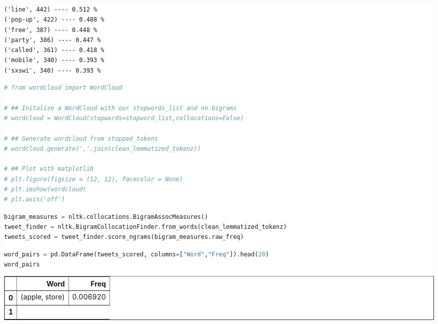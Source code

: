     ('line', 442) ---- 0.512 %
    ('pop-up', 422) ---- 0.488 %
    ('free', 387) ---- 0.448 %
    ('party', 386) ---- 0.447 %
    ('called', 361) ---- 0.418 %
    ('mobile', 340) ---- 0.393 %
    ('sxswi', 340) ---- 0.393 %
    


```python
# from wordcloud import WordCloud

# ## Initalize a WordCloud with our stopwords_list and no bigrams
# wordcloud = WordCloud(stopwords=stopword_list,collocations=False)

# ## Generate wordcloud from stopped_tokens
# wordcloud.generate(','.join(clean_lemmatized_tokenz))

# ## Plot with matplotlib
# plt.figure(figsize = (12, 12), facecolor = None) 
# plt.imshow(wordcloud) 
# plt.axis('off')
```


```python
bigram_measures = nltk.collocations.BigramAssocMeasures()
tweet_finder = nltk.BigramCollocationFinder.from_words(clean_lemmatized_tokenz)
tweets_scored = tweet_finder.score_ngrams(bigram_measures.raw_freq)
```


```python
word_pairs = pd.DataFrame(tweets_scored, columns=["Word","Freq"]).head(20)
word_pairs
```




<div>
<style scoped>
    .dataframe tbody tr th:only-of-type {
        vertical-align: middle;
    }

    .dataframe tbody tr th {
        vertical-align: top;
    }

    .dataframe thead th {
        text-align: right;
    }
</style>
<table border="1" class="dataframe">
  <thead>
    <tr style="text-align: right;">
      <th></th>
      <th>Word</th>
      <th>Freq</th>
    </tr>
  </thead>
  <tbody>
    <tr>
      <th>0</th>
      <td>(apple, store)</td>
      <td>0.006920</td>
    </tr>
    <tr>
      <th>1</th>